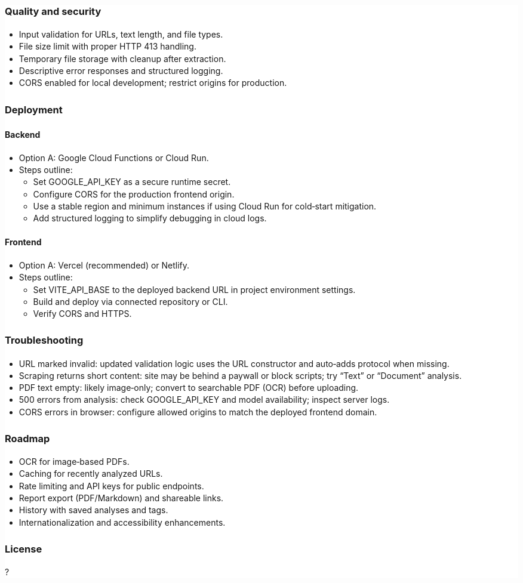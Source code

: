 ### Quality and security
- Input validation for URLs, text length, and file types.
- File size limit with proper HTTP 413 handling.
- Temporary file storage with cleanup after extraction.
- Descriptive error responses and structured logging.
- CORS enabled for local development; restrict origins for production.

### Deployment

#### Backend
- Option A: Google Cloud Functions or Cloud Run.
- Steps outline:
  - Set GOOGLE_API_KEY as a secure runtime secret.
  - Configure CORS for the production frontend origin.
  - Use a stable region and minimum instances if using Cloud Run for cold‑start mitigation.
  - Add structured logging to simplify debugging in cloud logs.

#### Frontend
- Option A: Vercel (recommended) or Netlify.
- Steps outline:
  - Set VITE_API_BASE to the deployed backend URL in project environment settings.
  - Build and deploy via connected repository or CLI.
  - Verify CORS and HTTPS.

### Troubleshooting
- URL marked invalid: updated validation logic uses the URL constructor and auto‑adds protocol when missing.
- Scraping returns short content: site may be behind a paywall or block scripts; try “Text” or “Document” analysis.
- PDF text empty: likely image‑only; convert to searchable PDF (OCR) before uploading.
- 500 errors from analysis: check GOOGLE_API_KEY and model availability; inspect server logs.
- CORS errors in browser: configure allowed origins to match the deployed frontend domain.

### Roadmap
- OCR for image‑based PDFs.
- Caching for recently analyzed URLs.
- Rate limiting and API keys for public endpoints.
- Report export (PDF/Markdown) and shareable links.
- History with saved analyses and tags.
- Internationalization and accessibility enhancements.

### License
?